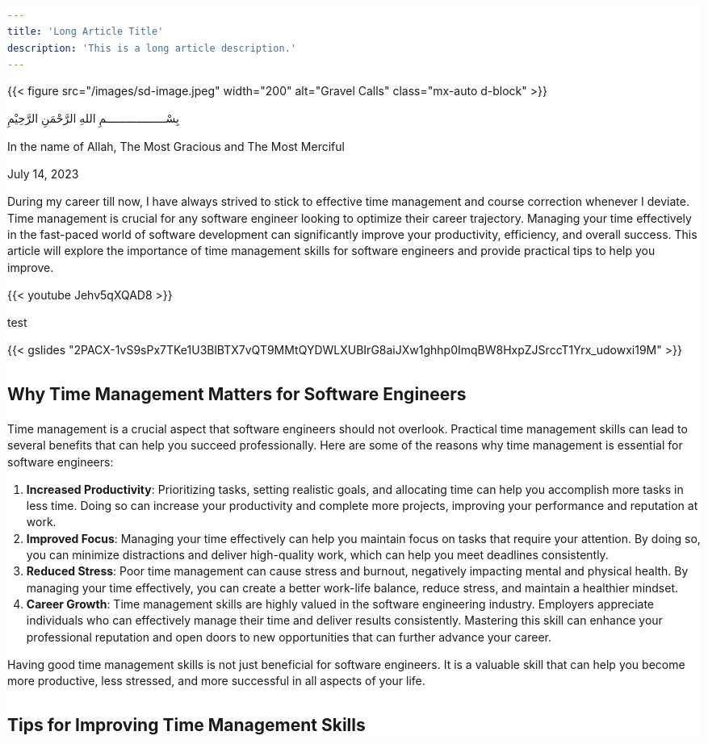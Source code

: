 ```yaml
---
title: 'Long Article Title'
description: 'This is a long article description.'
---
```


{{< figure src="/images/sd-image.jpeg" width="200" alt="Gravel Calls" class="mx-auto d-block" >}}

بِسْــــــــــــــــــمِ اللهِ الرَّحْمَنِ الرَّحِيْمِ

In the name of Allah, The Most Gracious and The Most Merciful

July 14, 2023

During my career till now, I have always strived to stick to effective time management and course correction whenever I deviate. Time management is crucial for any software engineer looking to optimize their career trajectory. Managing your time effectively in the fast-paced world of software development can significantly improve your productivity, efficiency, and overall success. This article will explore the importance of time management skills for software engineers and provide practical tips to help you improve.

{{< youtube Jehv5qXQAD8 >}}

test

{{< gslides "2PACX-1vS9sPx7TKe1U3BlBTX7vQT9MMtQYDWLXUBIrG8aiJXw1ghhp0ImqBW8HxpZJSrccT1Yrx_udowxi19M" >}}

## Why Time Management Matters for Software Engineers

Time management is a crucial aspect that software engineers should not overlook. Practical time management skills can lead to several benefits that can help you succeed professionally. Here are some of the reasons why time management is essential for software engineers:

1. **Increased Productivity**: Prioritizing tasks, setting realistic goals, and allocating time can help you accomplish more tasks in less time. Doing so can increase your productivity and complete more projects, improving your performance and reputation at work.
2. **Improved Focus**: Managing your time effectively can help you maintain focus on tasks that require your attention. By doing so, you can minimize distractions and deliver high-quality work, which can help you meet deadlines consistently.
3. **Reduced Stress**: Poor time management can cause stress and burnout, negatively impacting mental and physical health. By managing your time effectively, you can create a better work-life balance, reduce stress, and maintain a healthier mindset.
4. **Career Growth**: Time management skills are highly valued in the software engineering industry. Employers appreciate individuals who can effectively manage their time and deliver results consistently. Mastering this skill can enhance your professional reputation and open doors to new opportunities that can further advance your career.

Having good time management skills is not just beneficial for software engineers. It is a valuable skill that can help you become more productive, less stressed, and more successful in all aspects of your life.

## Tips for Improving Time Management Skills
